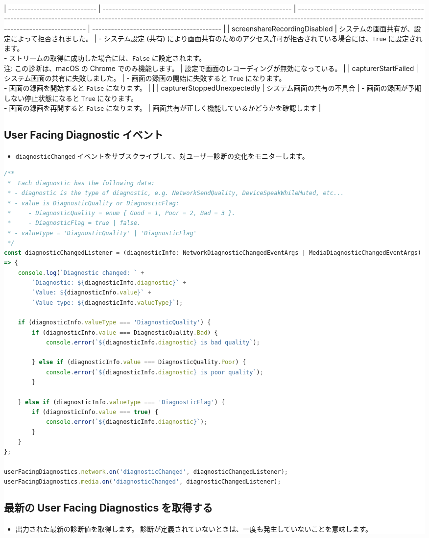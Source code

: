 | ---------------------------- | ------------------------------------------------------------ | ------------------------------------------------------------------------------------------------------------------------------------------------------------------------------------------------------- | ----------------------------------------- |
| screenshareRecordingDisabled | システムの画面共有が、設定によって拒否されました。 | - システム設定 (共有) により画面共有のためのアクセス許可が拒否されている場合には、`True` に設定されます。 <br/> - ストリームの取得に成功した場合には、`False` に設定されます。 <br/> 注: この診断は、macOS の Chrome でのみ機能します。 | 設定で画面のレコーディングが無効になっている。 |
| capturerStartFailed | システム画面の共有に失敗しました。 | - 画面の録画の開始に失敗すると `True` になります。 <br/> - 画面の録画を開始すると `False` になります。 |  |
| capturerStoppedUnexpectedly | システム画面の共有の不具合             | - 画面の録画が予期しない停止状態になると `True` になります。 <br/> - 画面の録画を再開すると `False` になります。    | 画面共有が正しく機能しているかどうかを確認します     |


## <a name="user-facing-diagnostic-events"></a>User Facing Diagnostic イベント

- `diagnosticChanged` イベントをサブスクライブして、対ユーザー診断の変化をモニターします。

```js
/**
 *  Each diagnostic has the following data:
 * - diagnostic is the type of diagnostic, e.g. NetworkSendQuality, DeviceSpeakWhileMuted, etc...
 * - value is DiagnosticQuality or DiagnosticFlag:
 *     - DiagnosticQuality = enum { Good = 1, Poor = 2, Bad = 3 }.
 *     - DiagnosticFlag = true | false.
 * - valueType = 'DiagnosticQuality' | 'DiagnosticFlag'
 */
const diagnosticChangedListener = (diagnosticInfo: NetworkDiagnosticChangedEventArgs | MediaDiagnosticChangedEventArgs) => {
    console.log(`Diagnostic changed: ` +
        `Diagnostic: ${diagnosticInfo.diagnostic}` +
        `Value: ${diagnosticInfo.value}` +
        `Value type: ${diagnosticInfo.valueType}`);

    if (diagnosticInfo.valueType === 'DiagnosticQuality') {
        if (diagnosticInfo.value === DiagnosticQuality.Bad) {
            console.error(`${diagnosticInfo.diagnostic} is bad quality`);

        } else if (diagnosticInfo.value === DiagnosticQuality.Poor) {
            console.error(`${diagnosticInfo.diagnostic} is poor quality`);
        }

    } else if (diagnosticInfo.valueType === 'DiagnosticFlag') {
        if (diagnosticInfo.value === true) {
            console.error(`${diagnosticInfo.diagnostic}`);
        }
    }
};

userFacingDiagnostics.network.on('diagnosticChanged', diagnosticChangedListener);
userFacingDiagnostics.media.on('diagnosticChanged', diagnosticChangedListener);
```

## <a name="get-the-latest-user-facing-diagnostics"></a>最新の User Facing Diagnostics を取得する

- 出力された最新の診断値を取得します。 診断が定義されていないときは、一度も発生していないことを意味します。
